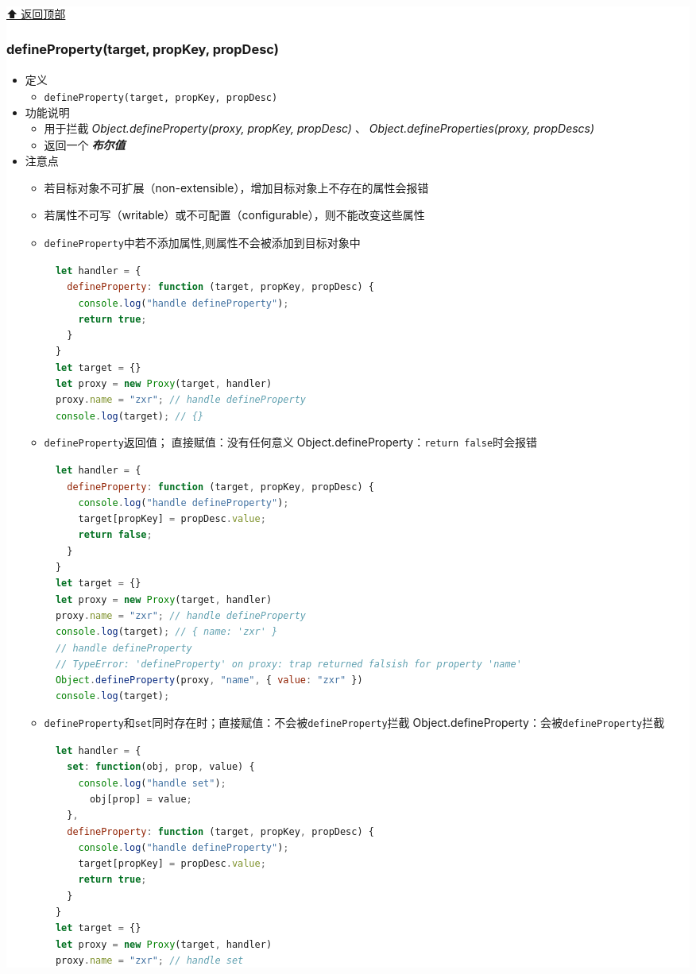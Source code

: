   [⬆️ 返回顶部](#目录)
  
  
  
### defineProperty(target, propKey, propDesc)
  - 定义
    - `defineProperty(target, propKey, propDesc)`
  - 功能说明
    - 用于拦截 *Object.defineProperty(proxy, propKey, propDesc)* 、 *Object.defineProperties(proxy, propDescs)*
    - 返回一个 ***布尔值***
  - 注意点
    - 若目标对象不可扩展（non-extensible），增加目标对象上不存在的属性会报错
    - 若属性不可写（writable）或不可配置（configurable），则不能改变这些属性
 
    - `defineProperty`中若不添加属性,则属性不会被添加到目标对象中  
      ```js
        let handler = {
          defineProperty: function (target, propKey, propDesc) {
            console.log("handle defineProperty");
            return true;
          }
        }
        let target = {}
        let proxy = new Proxy(target, handler)
        proxy.name = "zxr"; // handle defineProperty
        console.log(target); // {}
      ```


    - `defineProperty`返回值； 直接赋值：没有任何意义  Object.defineProperty：`return false`时会报错  
      ```js
        let handler = {
          defineProperty: function (target, propKey, propDesc) {
            console.log("handle defineProperty");
            target[propKey] = propDesc.value;
            return false;
          }
        }
        let target = {}
        let proxy = new Proxy(target, handler)
        proxy.name = "zxr"; // handle defineProperty
        console.log(target); // { name: 'zxr' }
        // handle defineProperty
        // TypeError: 'defineProperty' on proxy: trap returned falsish for property 'name'
        Object.defineProperty(proxy, "name", { value: "zxr" })
        console.log(target);
      ```
    
    - `defineProperty`和`set`同时存在时；直接赋值：不会被`defineProperty`拦截  Object.defineProperty：会被`defineProperty`拦截  
      ```js
        let handler = {
          set: function(obj, prop, value) {
            console.log("handle set");
              obj[prop] = value;
          },
          defineProperty: function (target, propKey, propDesc) {
            console.log("handle defineProperty");
            target[propKey] = propDesc.value;
            return true;
          }
        }
        let target = {}
        let proxy = new Proxy(target, handler)
        proxy.name = "zxr"; // handle set
